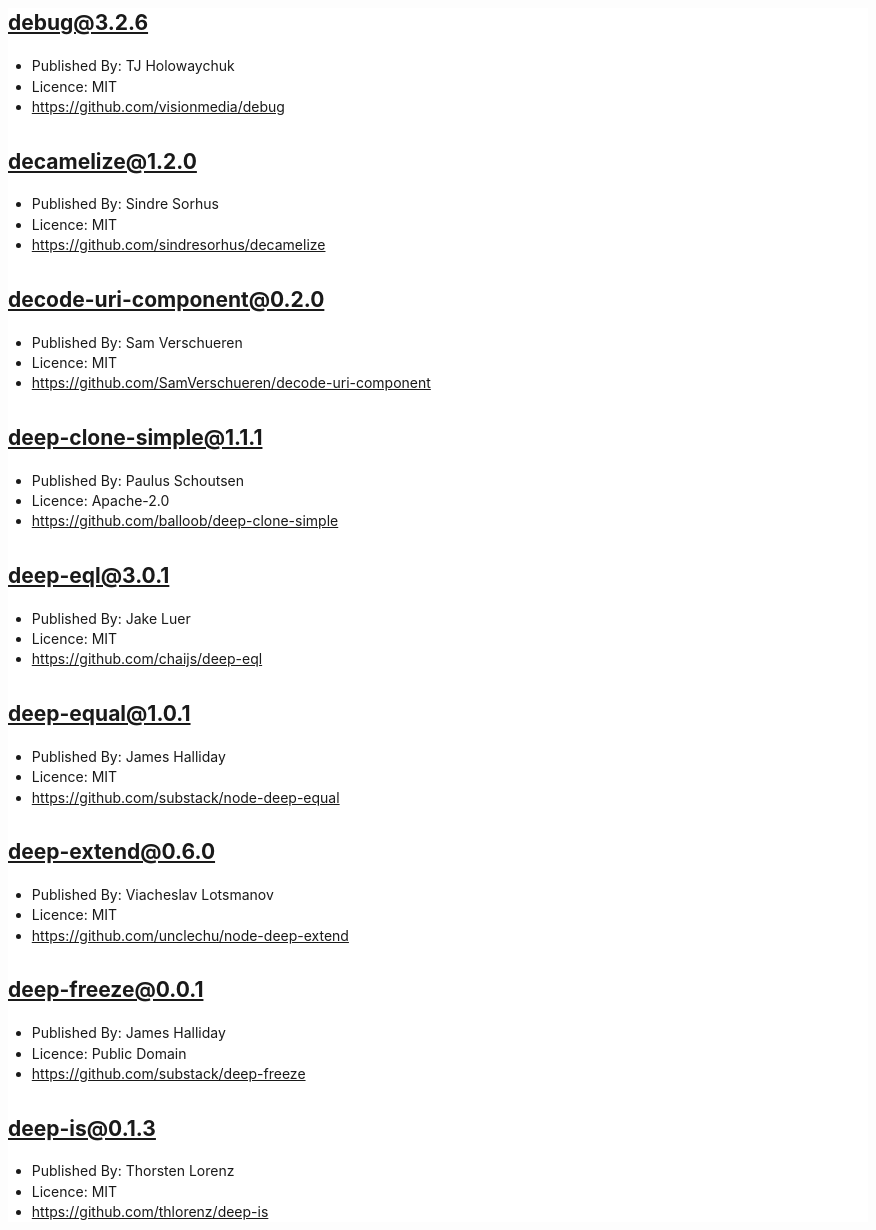 ## debug@3.2.6
- Published By: TJ Holowaychuk
- Licence: MIT
- https://github.com/visionmedia/debug

## decamelize@1.2.0
- Published By: Sindre Sorhus
- Licence: MIT
- https://github.com/sindresorhus/decamelize

## decode-uri-component@0.2.0
- Published By: Sam Verschueren
- Licence: MIT
- https://github.com/SamVerschueren/decode-uri-component

## deep-clone-simple@1.1.1
- Published By: Paulus Schoutsen
- Licence: Apache-2.0
- https://github.com/balloob/deep-clone-simple

## deep-eql@3.0.1
- Published By: Jake Luer
- Licence: MIT
- https://github.com/chaijs/deep-eql

## deep-equal@1.0.1
- Published By: James Halliday
- Licence: MIT
- https://github.com/substack/node-deep-equal

## deep-extend@0.6.0
- Published By: Viacheslav Lotsmanov
- Licence: MIT
- https://github.com/unclechu/node-deep-extend

## deep-freeze@0.0.1
- Published By: James Halliday
- Licence: Public Domain
- https://github.com/substack/deep-freeze

## deep-is@0.1.3
- Published By: Thorsten Lorenz
- Licence: MIT
- https://github.com/thlorenz/deep-is

